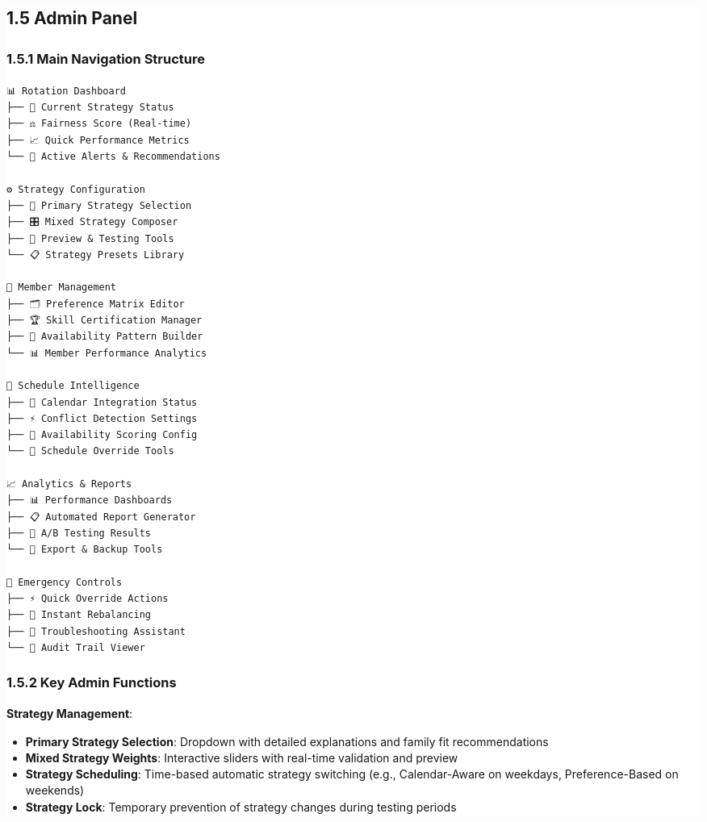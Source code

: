 ## 1.5 Admin Panel

### 1.5.1 **Main Navigation Structure**

```
📊 Rotation Dashboard
├── 🎯 Current Strategy Status
├── ⚖️ Fairness Score (Real-time)
├── 📈 Quick Performance Metrics
└── 🚨 Active Alerts & Recommendations

⚙️ Strategy Configuration
├── 🔄 Primary Strategy Selection
├── 🎛️ Mixed Strategy Composer
├── 👀 Preview & Testing Tools
└── 📋 Strategy Presets Library

👥 Member Management
├── 🗂️ Preference Matrix Editor
├── 🏆 Skill Certification Manager
├── 📅 Availability Pattern Builder
└── 📊 Member Performance Analytics

📅 Schedule Intelligence
├── 🔗 Calendar Integration Status
├── ⚡ Conflict Detection Settings
├── 🎯 Availability Scoring Config
└── 🔧 Schedule Override Tools

📈 Analytics & Reports
├── 📊 Performance Dashboards
├── 📋 Automated Report Generator
├── 🔬 A/B Testing Results
└── 💾 Export & Backup Tools

🚨 Emergency Controls
├── ⚡ Quick Override Actions
├── 🔄 Instant Rebalancing
├── 🔧 Troubleshooting Assistant
└── 📜 Audit Trail Viewer
```

### 1.5.2 **Key Admin Functions**

**Strategy Management**:
- **Primary Strategy Selection**: Dropdown with detailed explanations and family fit recommendations
- **Mixed Strategy Weights**: Interactive sliders with real-time validation and preview
- **Strategy Scheduling**: Time-based automatic strategy switching (e.g., Calendar-Aware on weekdays, Preference-Based on weekends)
- **Strategy Lock**: Temporary prevention of strategy changes during testing periods
